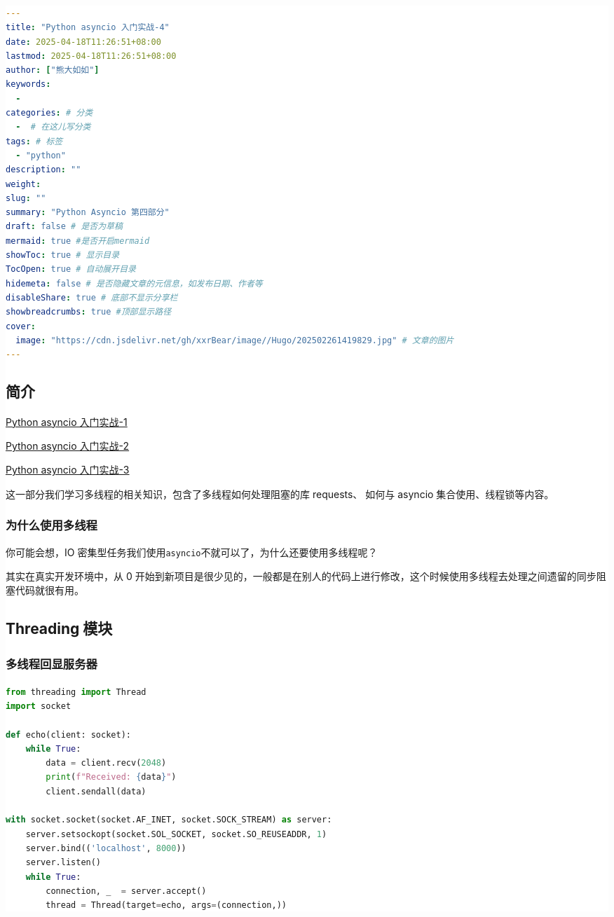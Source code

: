 ```yaml
---
title: "Python asyncio 入门实战-4"
date: 2025-04-18T11:26:51+08:00
lastmod: 2025-04-18T11:26:51+08:00
author: ["熊大如如"]
keywords:
  -
categories: # 分类
  -  # 在这儿写分类
tags: # 标签
  - "python"
description: ""
weight:
slug: ""
summary: "Python Asyncio 第四部分"
draft: false # 是否为草稿
mermaid: true #是否开启mermaid
showToc: true # 显示目录
TocOpen: true # 自动展开目录
hidemeta: false # 是否隐藏文章的元信息，如发布日期、作者等
disableShare: true # 底部不显示分享栏
showbreadcrumbs: true #顶部显示路径
cover:
  image: "https://cdn.jsdelivr.net/gh/xxrBear/image//Hugo/202502261419829.jpg" # 文章的图片
---
```


## 简介

[Python asyncio 入门实战-1](https://www.xxrbear.cn/posts/tech/python/python-asyncio-inaction-1/)

[Python asyncio 入门实战-2](https://www.xxrbear.cn/posts/tech/python/python-asyncio-inaction-2/)

[Python asyncio 入门实战-3](https://www.xxrbear.cn/posts/tech/python/python-asyncio-inaction-part3/)

这一部分我们学习多线程的相关知识，包含了多线程如何处理阻塞的库 requests、 如何与 asyncio 集合使用、线程锁等内容。

### 为什么使用多线程

你可能会想，IO 密集型任务我们使用`asyncio`不就可以了，为什么还要使用多线程呢？

其实在真实开发环境中，从 0 开始到新项目是很少见的，一般都是在别人的代码上进行修改，这个时候使用多线程去处理之间遗留的同步阻塞代码就很有用。

## Threading 模块

### 多线程回显服务器

```python
from threading import Thread
import socket

def echo(client: socket):
    while True:
        data = client.recv(2048)
        print(f"Received: {data}")
        client.sendall(data)

with socket.socket(socket.AF_INET, socket.SOCK_STREAM) as server:
    server.setsockopt(socket.SOL_SOCKET, socket.SO_REUSEADDR, 1)
    server.bind(('localhost', 8000))
    server.listen()
    while True:
        connection, _  = server.accept()
        thread = Thread(target=echo, args=(connection,))
```